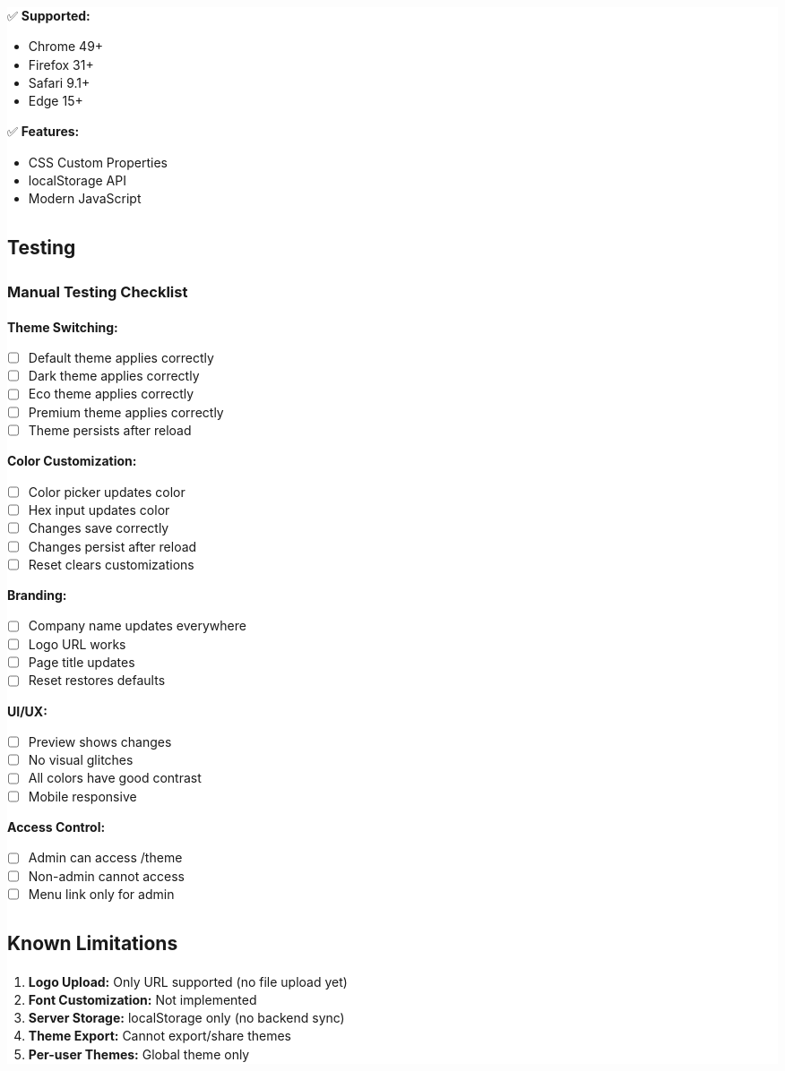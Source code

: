 ✅ **Supported:**
- Chrome 49+
- Firefox 31+
- Safari 9.1+
- Edge 15+

✅ **Features:**
- CSS Custom Properties
- localStorage API
- Modern JavaScript

## Testing

### Manual Testing Checklist

**Theme Switching:**
- [ ] Default theme applies correctly
- [ ] Dark theme applies correctly
- [ ] Eco theme applies correctly
- [ ] Premium theme applies correctly
- [ ] Theme persists after reload

**Color Customization:**
- [ ] Color picker updates color
- [ ] Hex input updates color
- [ ] Changes save correctly
- [ ] Changes persist after reload
- [ ] Reset clears customizations

**Branding:**
- [ ] Company name updates everywhere
- [ ] Logo URL works
- [ ] Page title updates
- [ ] Reset restores defaults

**UI/UX:**
- [ ] Preview shows changes
- [ ] No visual glitches
- [ ] All colors have good contrast
- [ ] Mobile responsive

**Access Control:**
- [ ] Admin can access /theme
- [ ] Non-admin cannot access
- [ ] Menu link only for admin

## Known Limitations

1. **Logo Upload:** Only URL supported (no file upload yet)
2. **Font Customization:** Not implemented
3. **Server Storage:** localStorage only (no backend sync)
4. **Theme Export:** Cannot export/share themes
5. **Per-user Themes:** Global theme only
